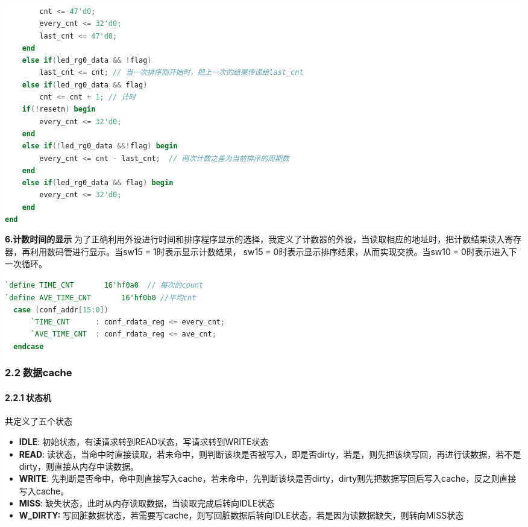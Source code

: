   ```verilog
          cnt <= 47'd0;
          every_cnt <= 32'd0;
          last_cnt <= 47'd0;
      end
      else if(led_rg0_data && !flag) 
          last_cnt <= cnt; // 当一次排序刚开始时，把上一次的结果传递给last_cnt
      else if(led_rg0_data && flag) 
          cnt <= cnt + 1; // 计时
      if(!resetn) begin
          every_cnt <= 32'd0;
      end
      else if(!led_rg0_data &&!flag) begin
          every_cnt <= cnt - last_cnt;  // 两次计数之差为当前排序的周期数
      end
      else if(led_rg0_data && flag) begin
          every_cnt <= 32'd0;  
      end
  end
  ```
**6.计数时间的显示**
为了正确利用外设进行时间和排序程序显示的选择，我定义了计数器的外设，当读取相应的地址时，把计数结果读入寄存器，再利用数码管进行显示。当sw15 = 1时表示显示计数结果， sw15 = 0时表示显示排序结果，从而实现交换。当sw10 = 0时表示进入下一次循环。
```verilog
`define TIME_CNT       16'hf0a0  // 每次的count
`define AVE_TIME_CNT       16'hf0b0 //平均cnt
  case (conf_addr[15:0])
      `TIME_CNT      : conf_rdata_reg <= every_cnt;
      `AVE_TIME_CNT  : conf_rdata_reg <= ave_cnt;
  endcase
```
### 2.2 数据cache
#### 2.2.1 状态机
共定义了五个状态
- **IDLE**: 初始状态，有读请求转到READ状态，写请求转到WRITE状态
- **READ**: 读状态，当命中时直接读取，若未命中，则判断该块是否被写入，即是否dirty，若是，则先把该块写回，再进行读数据，若不是dirty，则直接从内存中读数据。
- **WRITE**: 先判断是否命中，命中则直接写入cache，若未命中，先判断该块是否dirty，dirty则先把数据写回后写入cache，反之则直接写入cache。
- **MISS**: 缺失状态，此时从内存读取数据，当读取完成后转向IDLE状态
- **W_DIRTY:** 写回脏数据状态，若需要写cache，则写回脏数据后转向IDLE状态，若是因为读数据缺失，则转向MISS状态